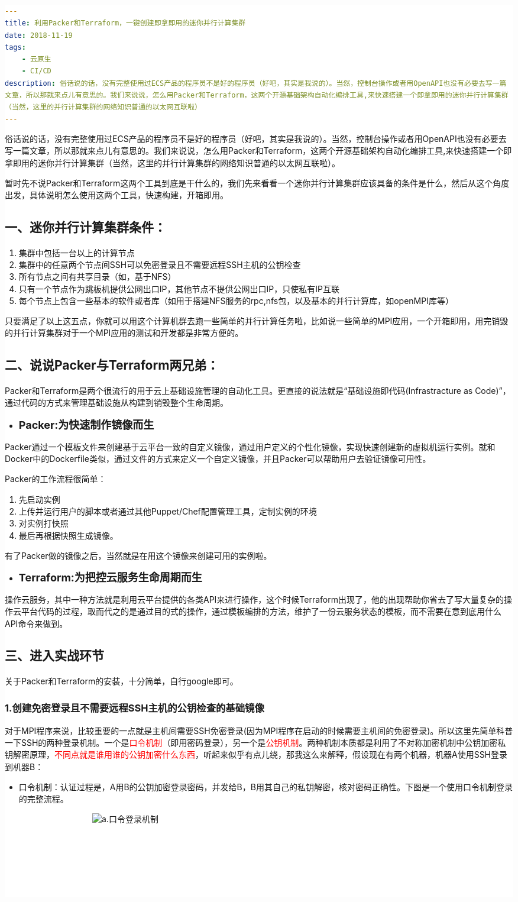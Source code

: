 ```yaml
---
title: 利用Packer和Terraform，一键创建即拿即用的迷你并行计算集群
date: 2018-11-19
tags:
    - 云原生
    - CI/CD
description: 俗话说的话，没有完整使用过ECS产品的程序员不是好的程序员（好吧，其实是我说的）。当然，控制台操作或者用OpenAPI也没有必要去写一篇文章，所以那就来点儿有意思的。我们来说说，怎么用Packer和Terraform，这两个开源基础架构自动化编排工具,来快速搭建一个即拿即用的迷你并行计算集群（当然，这里的并行计算集群的网络知识普通的以太网互联啦）
---
```

<p>        俗话说的话，没有完整使用过ECS产品的程序员不是好的程序员（好吧，其实是我说的）。当然，控制台操作或者用OpenAPI也没有必要去写一篇文章，所以那就来点儿有意思的。我们来说说，怎么用Packer和Terraform，这两个开源基础架构自动化编排工具,来快速搭建一个即拿即用的迷你并行计算集群（当然，这里的并行计算集群的网络知识普通的以太网互联啦）。</p>
<p>        暂时先不说Packer和Terraform这两个工具到底是干什么的，我们先来看看一个迷你并行计算集群应该具备的条件是什么，然后从这个角度出发，具体说明怎么使用这两个工具，快速构建，开箱即用。</p>
<h2>一、迷你并行计算集群条件：</h2>
<ol>
<li>集群中包括一台以上的计算节点<br>
</li>
<li>集群中的任意两个节点间SSH可以免密登录且不需要远程SSH主机的公钥检查<br>
</li>
<li>所有节点之间有共享目录（如，基于NFS）<br>
</li>
<li>只有一个节点作为跳板机提供公网出口IP，其他节点不提供公网出口IP，只使私有IP互联<br>
</li>
<li>每个节点上包含一些基本的软件或者库（如用于搭建NFS服务的rpc,nfs包，以及基本的并行计算库，如openMPI库等）<br>
</li></ol>
<ol>
</ol>
<p>只要满足了以上这五点，你就可以用这个计算机群去跑一些简单的并行计算任务啦，比如说一些简单的MPI应用，一个开箱即用，用完销毁的并行计算集群对于一个MPI应用的测试和开发都是非常方便的。</p>
<h2>二、说说Packer与Terraform两兄弟：</h2>
<p>       Packer和Terraform是两个很流行的用于云上基础设施管理的自动化工具。更直接的说法就是“基础设施即代码(Infrastracture as Code)”，通过代码的方式来管理基础设施从构建到销毁整个生命周期。</p>
<ul>
<li><strong><span style="font-size: 18px;">Packer:为快速制作镜像而生</span></strong></li>
</ul>
<p>Packer通过一个模板文件来创建基于云平台一致的自定义镜像，通过用户定义的个性化镜像，实现快速创建新的虚拟机运行实例。就和Docker中的Dockerfile类似，通过文件的方式来定义一个自定义镜像，并且Packer可以帮助用户去验证镜像可用性。</p>
<p>Packer的工作流程很简单：</p>
<ol>
<li>先启动实例</li>
<li>上传并运行用户的脚本或者通过其他Puppet/Chef配置管理工具，定制实例的环境</li>
<li>对实例打快照</li>
<li>最后再根据快照生成镜像。</li>
</ol>
<p>有了Packer做的镜像之后，当然就是在用这个镜像来创建可用的实例啦。</p>
<ul>
<li><strong><span style="font-size: 18px;">Terraform:为把控云服务生命周期而生</span></strong></li>
</ul>
<p>操作云服务，其中一种方法就是利用云平台提供的各类API来进行操作，这个时候Terraform出现了，他的出现帮助你省去了写大量复杂的操作云平台代码的过程，取而代之的是通过目的式的操作，通过模板编排的方法，维护了一份云服务状态的模板，而不需要在意到底用什么API命令来做到。</p>
<h2>三、进入实战环节</h2>
<p>关于Packer和Terraform的安装，十分简单，自行google即可。</p>
<h3>1.创建免密登录且不需要远程SSH主机的公钥检查的基础镜像</h3>
<p>对于MPI程序来说，比较重要的一点就是主机间需要SSH免密登录(因为MPI程序在启动的时候需要主机间的免密登录)。所以这里先简单科普一下SSH的两种登录机制。一个是<span style="color: #ff0000;">口令机制</span>（即用密码登录），另一个是<span style="color: #ff0000;">公钥机制</span>。两种机制本质都是利用了不对称加密机制中公钥加密私钥解密原理，<span style="color: #ff0000;">不同点就是谁用谁的公钥加密什么东西</span>，听起来似乎有点儿绕，那我这么来解释，假设现在有两个机器，机器A使用SSH登录到机器B：</p>
<ul>
<li>口令机制：认证过程是，A用B的公钥加密登录密码，并发给B，B用其自己的私钥解密，核对密码正确性。下图是一个使用口令机制登录的完整流程。</li>
</ul>
<p><img style="display: block; margin-left: auto; margin-right: auto;" src="http://ata2-img.cn-hangzhou.img-pub.aliyun-inc.com/8fc7e310bf3b38e1150e0195d75030b1.png" alt="a.口令登录机制" width="564" height="142"></p>
<ul>